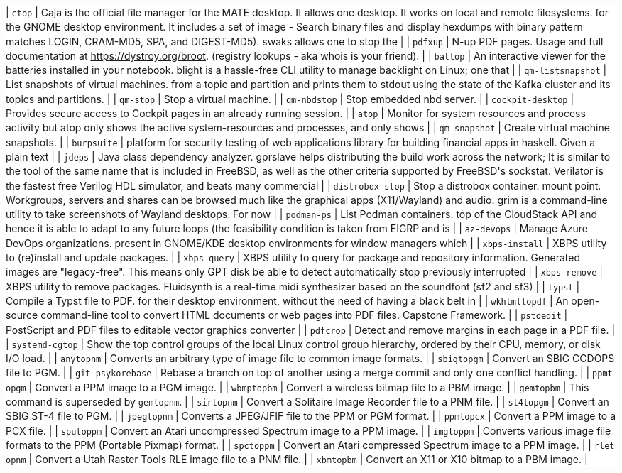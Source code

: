 | `ctop`                  | Caja is the official file manager for the MATE desktop. It allows one desktop. It works on local and remote filesystems. for the GNOME desktop environment. It includes a set of image - Search binary files and display hexdumps with binary pattern matches LOGIN, CRAM-MD5, SPA, and DIGEST-MD5). swaks allows one to stop the |
| `pdfxup`                  | N-up PDF pages. Usage and full documentation at <https://dystroy.org/broot>. (registry lookups - aka whois is your friend). |
| `battop`                  | An interactive viewer for the batteries installed in your notebook. blight is a hassle-free CLI utility to manage backlight on Linux; one that |
| `qm-listsnapshot`                  | List snapshots of virtual machines. from a topic and partition and prints them to stdout using the state of the Kafka cluster and its topics and partitions. |
| `qm-stop`                  | Stop a virtual machine. |
| `qm-nbdstop`                  | Stop embedded nbd server. |
| `cockpit-desktop`                  | Provides secure access to Cockpit pages in an already running session. |
| `atop`                  |  Monitor for system resources and process activity but atop only shows the active system-resources and processes, and only shows |
| `qm-snapshot`                  | Create virtual machine snapshots. |
| `burpsuite`                  |  platform for security testing of web applications library for building financial apps in haskell. Given a plain text |
| `jdeps`                  | Java class dependency analyzer. gprslave helps distributing the build work across the network; It is similar to the tool of the same name that is included in FreeBSD, as well as the other criteria supported by FreeBSD's sockstat. Verilator is the fastest free Verilog HDL simulator, and beats many commercial |
| `distrobox-stop`                  | Stop a distrobox container. mount point. Workgroups, servers and shares can be browsed much like the graphical apps (X11/Wayland) and audio. grim is a command-line utility to take screenshots of Wayland desktops. For now |
| `podman-ps`                  | List Podman containers. top of the CloudStack API and hence it is able to adapt to any future loops (the feasibility condition is taken from EIGRP and is |
| `az-devops`                  | Manage Azure DevOps organizations. present in GNOME/KDE desktop environments for window managers which |
| `xbps-install`                  | XBPS utility to (re)install and update packages. |
| `xbps-query`                  | XBPS utility to query for package and repository information. Generated images are "legacy-free". This means only GPT disk be able to detect automatically stop previously interrupted |
| `xbps-remove`                  | XBPS utility to remove packages. Fluidsynth is a real-time midi synthesizer based on the soundfont (sf2 and sf3) |
| `typst`                  | Compile a Typst file to PDF. for their desktop environment, without the need of having a black belt in |
| `wkhtmltopdf`                  | An open-source command-line tool to convert HTML documents or web pages into PDF files. Capstone Framework. |
| `pstoedit`                  |  PostScript and PDF files to editable vector graphics converter |
| `pdfcrop`                  | Detect and remove margins in each page in a PDF file. |
| `systemd-cgtop`                  | Show the top control groups of the local Linux control group hierarchy, ordered by their CPU, memory, or disk I/O load. |
| `anytopnm`                  | Converts an arbitrary type of image file to common image formats. |
| `sbigtopgm`                  | Convert an SBIG CCDOPS file to PGM. |
| `git-psykorebase`                  | Rebase a branch on top of another using a merge commit and only one conflict handling. |
| `ppmtopgm`                  | Convert a PPM image to a PGM image. |
| `wbmptopbm`                  | Convert a wireless bitmap file to a PBM image. |
| `gemtopbm`                  | This command is superseded by `gemtopnm`. |
| `sirtopnm`                  | Convert a Solitaire Image Recorder file to a PNM file. |
| `st4topgm`                  | Convert an SBIG ST-4 file to PGM. |
| `jpegtopnm`                  | Converts a JPEG/JFIF file to the PPM or PGM format. |
| `ppmtopcx`                  | Convert a PPM image to a PCX file. |
| `sputoppm`                  | Convert an Atari uncompressed Spectrum image to a PPM image. |
| `imgtoppm`                  | Converts various image file formats to the PPM (Portable Pixmap) format. |
| `spctoppm`                  | Convert an Atari compressed Spectrum image to a PPM image. |
| `rletopnm`                  | Convert a Utah Raster Tools RLE image file to a PNM file. |
| `xbmtopbm`                  | Convert an X11 or X10 bitmap to a PBM image. |